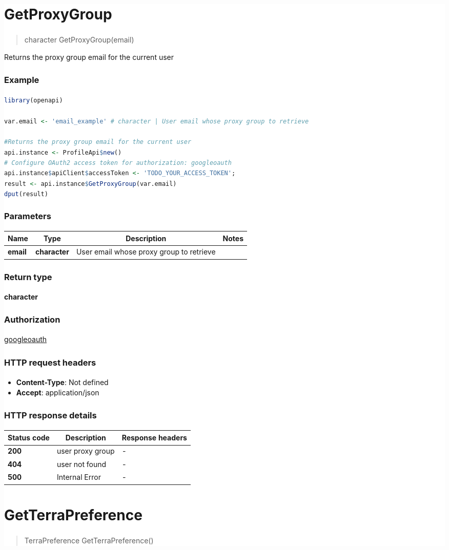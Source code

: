 # **GetProxyGroup**
> character GetProxyGroup(email)

Returns the proxy group email for the current user

### Example
```R
library(openapi)

var.email <- 'email_example' # character | User email whose proxy group to retrieve

#Returns the proxy group email for the current user
api.instance <- ProfileApi$new()
# Configure OAuth2 access token for authorization: googleoauth
api.instance$apiClient$accessToken <- 'TODO_YOUR_ACCESS_TOKEN';
result <- api.instance$GetProxyGroup(var.email)
dput(result)
```

### Parameters

Name | Type | Description  | Notes
------------- | ------------- | ------------- | -------------
 **email** | **character**| User email whose proxy group to retrieve | 

### Return type

**character**

### Authorization

[googleoauth](../README.md#googleoauth)

### HTTP request headers

 - **Content-Type**: Not defined
 - **Accept**: application/json

### HTTP response details
| Status code | Description | Response headers |
|-------------|-------------|------------------|
| **200** | user proxy group |  -  |
| **404** | user not found |  -  |
| **500** | Internal Error |  -  |

# **GetTerraPreference**
> TerraPreference GetTerraPreference()
